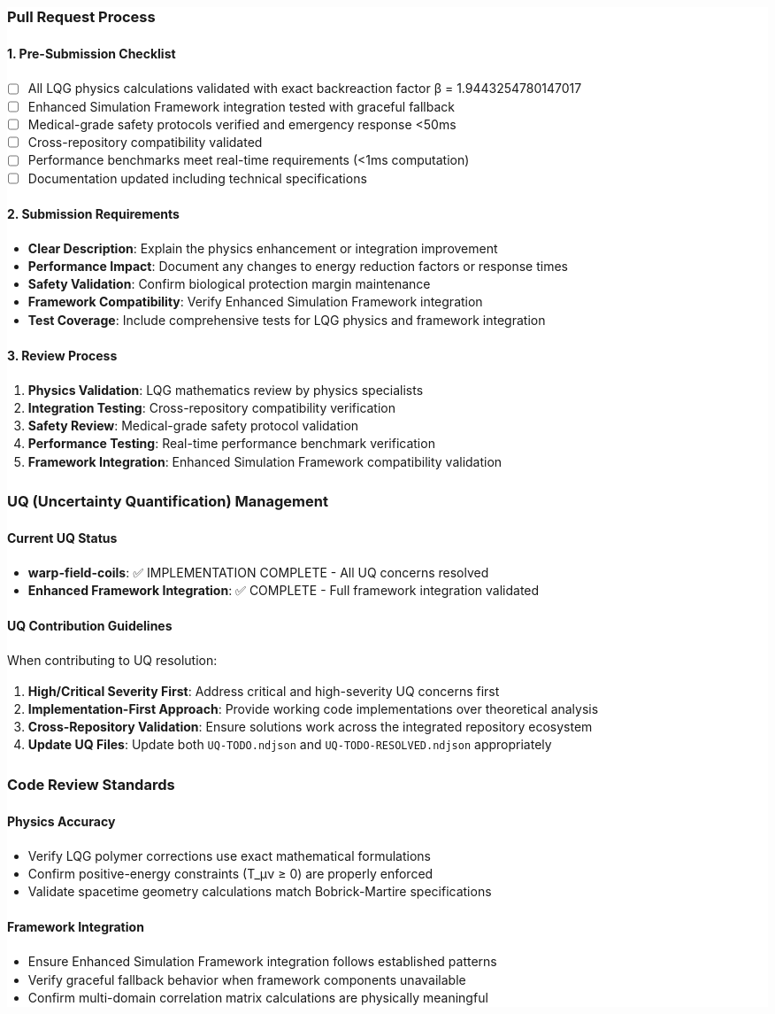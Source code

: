 
### Pull Request Process

#### 1. Pre-Submission Checklist
- [ ] All LQG physics calculations validated with exact backreaction factor β = 1.9443254780147017
- [ ] Enhanced Simulation Framework integration tested with graceful fallback
- [ ] Medical-grade safety protocols verified and emergency response <50ms
- [ ] Cross-repository compatibility validated
- [ ] Performance benchmarks meet real-time requirements (<1ms computation)
- [ ] Documentation updated including technical specifications

#### 2. Submission Requirements
- **Clear Description**: Explain the physics enhancement or integration improvement
- **Performance Impact**: Document any changes to energy reduction factors or response times
- **Safety Validation**: Confirm biological protection margin maintenance
- **Framework Compatibility**: Verify Enhanced Simulation Framework integration
- **Test Coverage**: Include comprehensive tests for LQG physics and framework integration

#### 3. Review Process
1. **Physics Validation**: LQG mathematics review by physics specialists
2. **Integration Testing**: Cross-repository compatibility verification
3. **Safety Review**: Medical-grade safety protocol validation
4. **Performance Testing**: Real-time performance benchmark verification
5. **Framework Integration**: Enhanced Simulation Framework compatibility validation

### UQ (Uncertainty Quantification) Management

#### Current UQ Status
- **warp-field-coils**: ✅ IMPLEMENTATION COMPLETE - All UQ concerns resolved
- **Enhanced Framework Integration**: ✅ COMPLETE - Full framework integration validated

#### UQ Contribution Guidelines
When contributing to UQ resolution:
1. **High/Critical Severity First**: Address critical and high-severity UQ concerns first
2. **Implementation-First Approach**: Provide working code implementations over theoretical analysis
3. **Cross-Repository Validation**: Ensure solutions work across the integrated repository ecosystem
4. **Update UQ Files**: Update both `UQ-TODO.ndjson` and `UQ-TODO-RESOLVED.ndjson` appropriately

### Code Review Standards

#### Physics Accuracy
- Verify LQG polymer corrections use exact mathematical formulations
- Confirm positive-energy constraints (T_μν ≥ 0) are properly enforced
- Validate spacetime geometry calculations match Bobrick-Martire specifications

#### Framework Integration
- Ensure Enhanced Simulation Framework integration follows established patterns
- Verify graceful fallback behavior when framework components unavailable
- Confirm multi-domain correlation matrix calculations are physically meaningful
